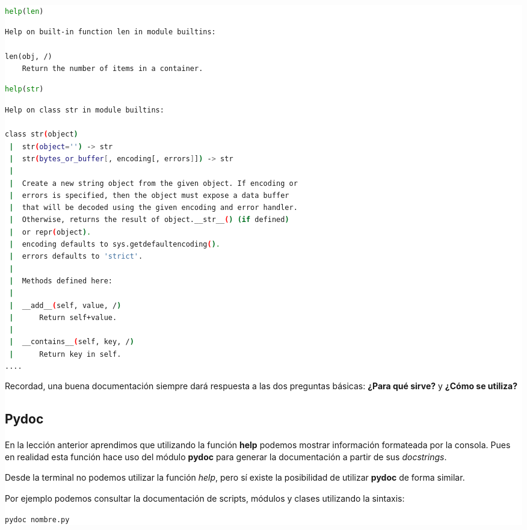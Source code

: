 ```python
help(len)
```

    Help on built-in function len in module builtins:
    
    len(obj, /)
        Return the number of items in a container.

```python
help(str)
```

```bash
Help on class str in module builtins:

class str(object)
 |  str(object='') -> str
 |  str(bytes_or_buffer[, encoding[, errors]]) -> str
 |  
 |  Create a new string object from the given object. If encoding or
 |  errors is specified, then the object must expose a data buffer
 |  that will be decoded using the given encoding and error handler.
 |  Otherwise, returns the result of object.__str__() (if defined)
 |  or repr(object).
 |  encoding defaults to sys.getdefaultencoding().
 |  errors defaults to 'strict'.
 |  
 |  Methods defined here:
 |  
 |  __add__(self, value, /)
 |      Return self+value.
 |  
 |  __contains__(self, key, /)
 |      Return key in self.
....
```



Recordad, una buena documentación siempre dará respuesta a las dos preguntas básicas: **¿Para qué sirve?** y **¿Cómo se utiliza?**



## Pydoc

En la lección anterior aprendimos que utilizando la función **help** podemos mostrar información formateada por la consola. Pues en realidad esta función hace uso del módulo **pydoc** para generar la documentación a partir de sus *docstrings*.

Desde la terminal no podemos utilizar la función *help*, pero sí existe la posibilidad de utilizar **pydoc** de forma similar.

Por ejemplo podemos consultar la documentación de scripts, módulos y clases utilizando la sintaxis:

```bash
pydoc nombre.py
```
